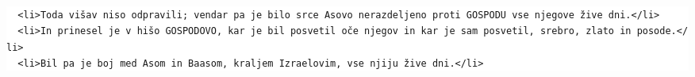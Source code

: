       <li>Toda višav niso odpravili; vendar pa je bilo srce Asovo nerazdeljeno proti GOSPODU vse njegove žive dni.</li>
      <li>In prinesel je v hišo GOSPODOVO, kar je bil posvetil oče njegov in kar je sam posvetil, srebro, zlato in posode.</li>
      <li>Bil pa je boj med Asom in Baasom, kraljem Izraelovim, vse njiju žive dni.</li>
